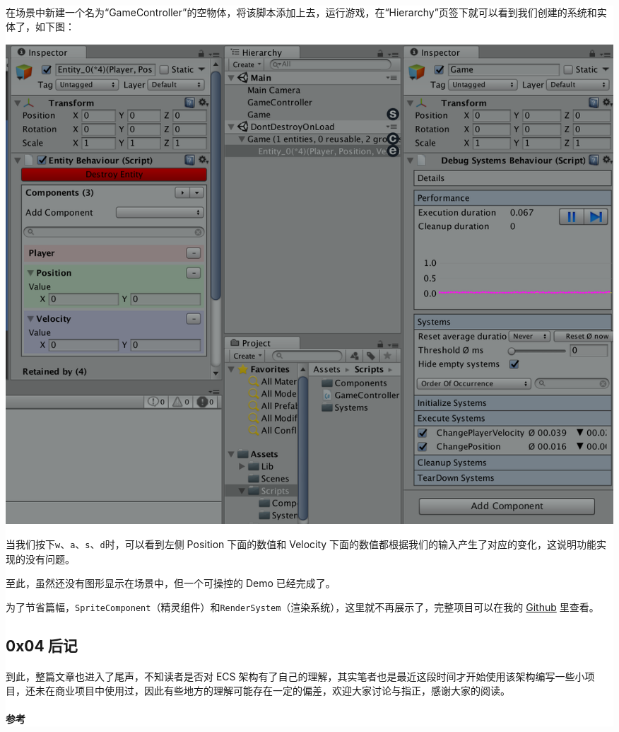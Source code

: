 在场景中新建一个名为“GameController”的空物体，将该脚本添加上去，运行游戏，在“Hierarchy”页签下就可以看到我们创建的系统和实体了，如下图：

![Ecs_004](../Images/Ecs_004.png)

当我们按下`w`、`a`、`s`、`d`时，可以看到左侧 Position 下面的数值和 Velocity 下面的数值都根据我们的输入产生了对应的变化，这说明功能实现的没有问题。

至此，虽然还没有图形显示在场景中，但一个可操控的 Demo 已经完成了。

为了节省篇幅，`SpriteComponent`（精灵组件）和`RenderSystem`（渲染系统），这里就不再展示了，完整项目可以在我的 [Github](https://github.com/yangruihan/ECSDemo) 里查看。

## 0x04 后记

到此，整篇文章也进入了尾声，不知读者是否对 ECS 架构有了自己的理解，其实笔者也是最近这段时间才开始使用该架构编写一些小项目，还未在商业项目中使用过，因此有些地方的理解可能存在一定的偏差，欢迎大家讨论与指正，感谢大家的阅读。



#### 参考
